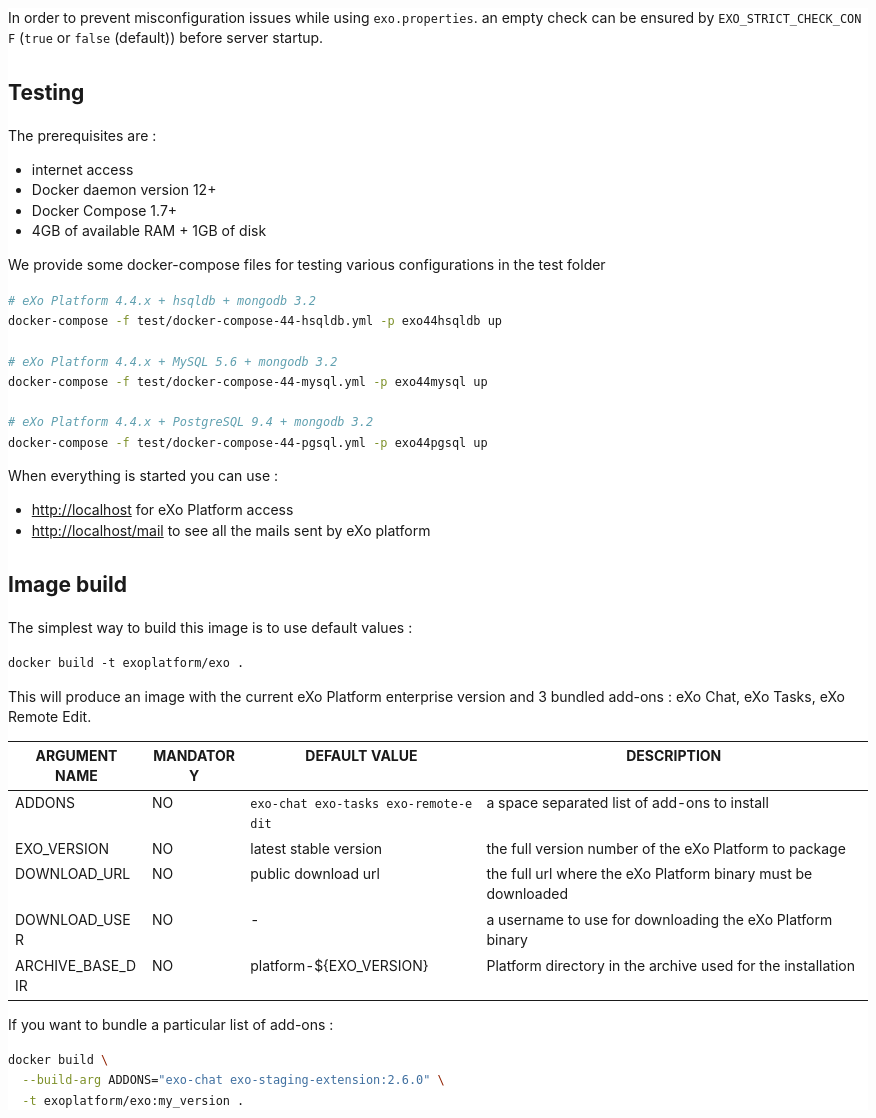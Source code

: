 In order to prevent misconfiguration issues while using `exo.properties`. an empty check can be ensured by `EXO_STRICT_CHECK_CONF` (`true` or `false` (default)) before server startup.

## Testing

The prerequisites are :

- internet access
- Docker daemon version 12+
- Docker Compose 1.7+
- 4GB of available RAM + 1GB of disk

We provide some docker-compose files for testing various configurations in the test folder

```bash
# eXo Platform 4.4.x + hsqldb + mongodb 3.2
docker-compose -f test/docker-compose-44-hsqldb.yml -p exo44hsqldb up

# eXo Platform 4.4.x + MySQL 5.6 + mongodb 3.2
docker-compose -f test/docker-compose-44-mysql.yml -p exo44mysql up

# eXo Platform 4.4.x + PostgreSQL 9.4 + mongodb 3.2
docker-compose -f test/docker-compose-44-pgsql.yml -p exo44pgsql up
```

When everything is started you can use :

- <http://localhost> for eXo Platform access
- <http://localhost/mail> to see all the mails sent by eXo platform

## Image build

The simplest way to build this image is to use default values :

    docker build -t exoplatform/exo .

This will produce an image with the current eXo Platform enterprise version and 3 bundled add-ons : eXo Chat, eXo Tasks, eXo Remote Edit.

| ARGUMENT NAME    | MANDATORY | DEFAULT VALUE                        | DESCRIPTION                                                   |
| ---------------- | --------- | ------------------------------------ | ------------------------------------------------------------- |
| ADDONS           | NO        | `exo-chat exo-tasks exo-remote-edit` | a space separated list of add-ons to install                  |
| EXO_VERSION      | NO        | latest stable version                | the full version number of the eXo Platform to package        |
| DOWNLOAD_URL     | NO        | public download url                  | the full url where the eXo Platform binary must be downloaded |
| DOWNLOAD_USER    | NO        | -                                    | a username to use for downloading the eXo Platform binary     |
| ARCHIVE_BASE_DIR | NO        | platform-${EXO_VERSION}              | Platform directory in the archive used for the installation   |

If you want to bundle a particular list of add-ons :

```bash
docker build \
  --build-arg ADDONS="exo-chat exo-staging-extension:2.6.0" \
  -t exoplatform/exo:my_version .
```
